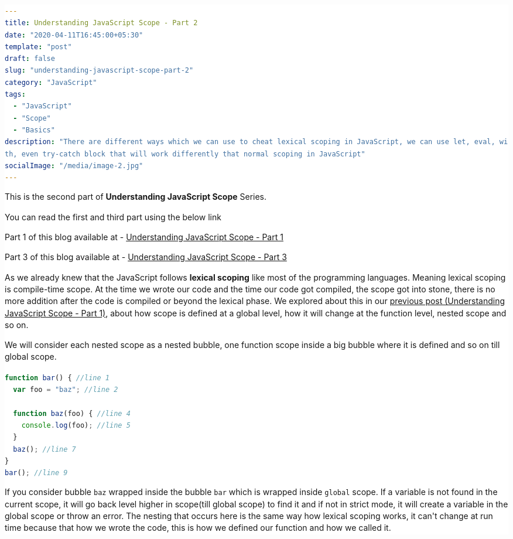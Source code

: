 ```yaml
---
title: Understanding JavaScript Scope - Part 2
date: "2020-04-11T16:45:00+05:30"
template: "post"
draft: false
slug: "understanding-javascript-scope-part-2"
category: "JavaScript"
tags:
  - "JavaScript"
  - "Scope"
  - "Basics"
description: "There are different ways which we can use to cheat lexical scoping in JavaScript, we can use let, eval, with, even try-catch block that will work differently that normal scoping in JavaScript"
socialImage: "/media/image-2.jpg"
---
```

This is the second part of **Understanding JavaScript Scope** Series.

You can read the first and third part using the below link

Part 1 of this blog available at - [Understanding JavaScript Scope - Part 1](understanding-javascript-scope-part-1)

Part 3 of this blog available at - [Understanding JavaScript Scope - Part 3](understanding-javascript-scope-part-3)

As we already knew that the JavaScript follows **lexical scoping** like most of the programming languages. Meaning lexical scoping is compile-time scope. At the time we wrote our code and the time our code got compiled, the scope got into stone, there is no more addition after the code is compiled or beyond the lexical phase. We explored about this in our [previous post (Understanding JavaScript Scope - Part 1)](understanding-javascript-scope-part-1), about how scope is defined at a global level, how it will change at the function level, nested scope and so on.

We will consider each nested scope as a nested bubble, one function scope inside a big bubble where it is defined and so on till global scope.

```js
function bar() { //line 1
  var foo = "baz"; //line 2

  function baz(foo) { //line 4
    console.log(foo); //line 5
  }
  baz(); //line 7
}
bar(); //line 9
```
If you consider bubble `baz` wrapped inside the bubble `bar` which is wrapped inside `global` scope. If a variable is not found in the current scope, it will go back level higher in scope(till global scope) to find it and if not in strict mode, it will create a variable in the global scope or throw an error. The nesting that occurs here is the same way how lexical scoping works, it can't change at run time because that how we wrote the code, this is how we defined our function and how we called it.
